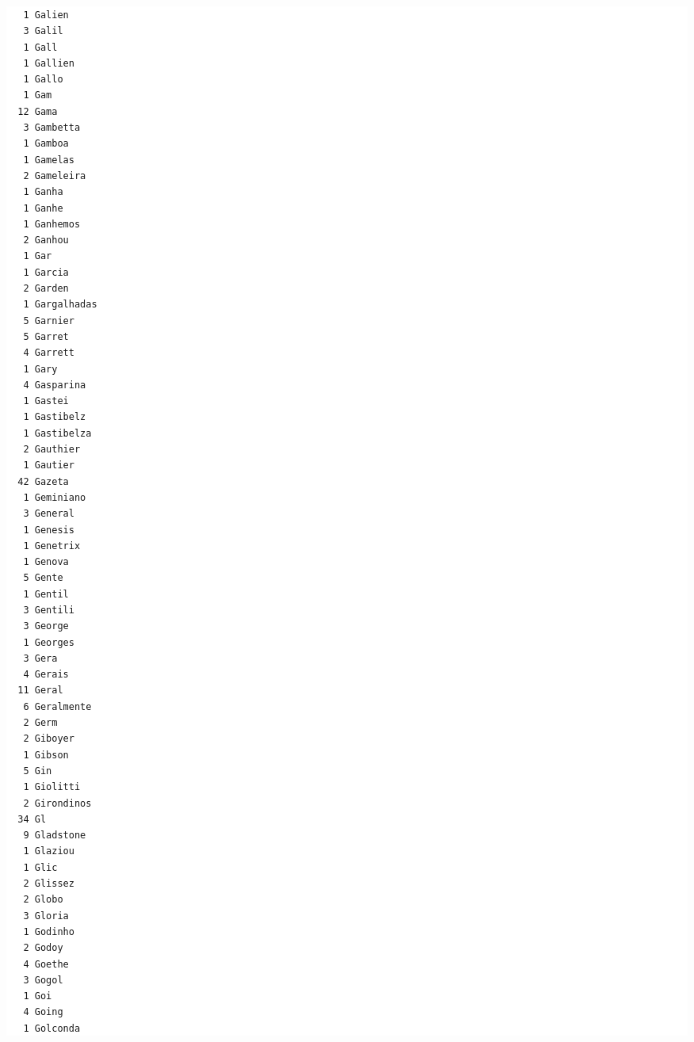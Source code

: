        1 Galien
       3 Galil
       1 Gall
       1 Gallien
       1 Gallo
       1 Gam
      12 Gama
       3 Gambetta
       1 Gamboa
       1 Gamelas
       2 Gameleira
       1 Ganha
       1 Ganhe
       1 Ganhemos
       2 Ganhou
       1 Gar
       1 Garcia
       2 Garden
       1 Gargalhadas
       5 Garnier
       5 Garret
       4 Garrett
       1 Gary
       4 Gasparina
       1 Gastei
       1 Gastibelz
       1 Gastibelza
       2 Gauthier
       1 Gautier
      42 Gazeta
       1 Geminiano
       3 General
       1 Genesis
       1 Genetrix
       1 Genova
       5 Gente
       1 Gentil
       3 Gentili
       3 George
       1 Georges
       3 Gera
       4 Gerais
      11 Geral
       6 Geralmente
       2 Germ
       2 Giboyer
       1 Gibson
       5 Gin
       1 Giolitti
       2 Girondinos
      34 Gl
       9 Gladstone
       1 Glaziou
       1 Glic
       2 Glissez
       2 Globo
       3 Gloria
       1 Godinho
       2 Godoy
       4 Goethe
       3 Gogol
       1 Goi
       4 Going
       1 Golconda